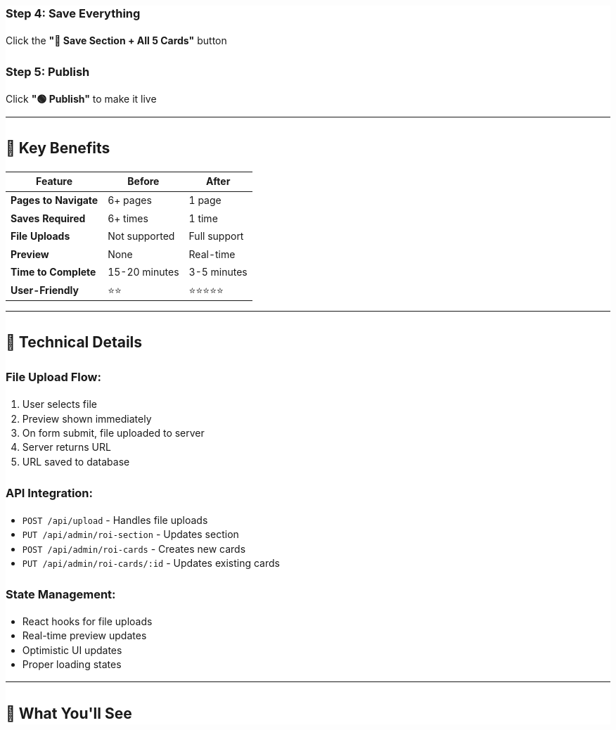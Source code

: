 ### Step 4: Save Everything
Click the **"💾 Save Section + All 5 Cards"** button

### Step 5: Publish
Click **"🟢 Publish"** to make it live

---

## 🎯 Key Benefits

| Feature | Before | After |
|---------|--------|-------|
| **Pages to Navigate** | 6+ pages | 1 page |
| **Saves Required** | 6+ times | 1 time |
| **File Uploads** | Not supported | Full support |
| **Preview** | None | Real-time |
| **Time to Complete** | 15-20 minutes | 3-5 minutes |
| **User-Friendly** | ⭐⭐ | ⭐⭐⭐⭐⭐ |

---

## 🔧 Technical Details

### File Upload Flow:
1. User selects file
2. Preview shown immediately
3. On form submit, file uploaded to server
4. Server returns URL
5. URL saved to database

### API Integration:
- `POST /api/upload` - Handles file uploads
- `PUT /api/admin/roi-section` - Updates section
- `POST /api/admin/roi-cards` - Creates new cards
- `PUT /api/admin/roi-cards/:id` - Updates existing cards

### State Management:
- React hooks for file uploads
- Real-time preview updates
- Optimistic UI updates
- Proper loading states

---

## 📸 What You'll See
